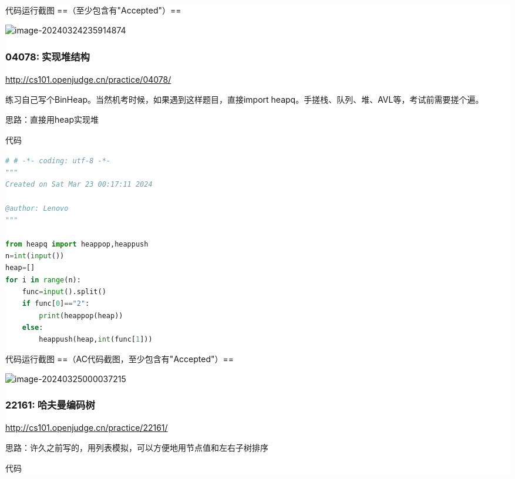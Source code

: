 

代码运行截图 ==（至少包含有"Accepted"）==

![image-20240324235914874](C:\Users\Lenovo\AppData\Roaming\Typora\typora-user-images\image-20240324235914874.png)



### 04078: 实现堆结构

http://cs101.openjudge.cn/practice/04078/

练习自己写个BinHeap。当然机考时候，如果遇到这样题目，直接import heapq。手搓栈、队列、堆、AVL等，考试前需要搓个遍。



思路：直接用heap实现堆



代码

```python
# # -*- coding: utf-8 -*-
"""
Created on Sat Mar 23 00:17:11 2024

@author: Lenovo
"""

from heapq import heappop,heappush
n=int(input())
heap=[]
for i in range(n):
    func=input().split()
    if func[0]=="2":
        print(heappop(heap))
    else:
        heappush(heap,int(func[1]))

```



代码运行截图 ==（AC代码截图，至少包含有"Accepted"）==

![image-20240325000037215](C:\Users\Lenovo\AppData\Roaming\Typora\typora-user-images\image-20240325000037215.png)



### 22161: 哈夫曼编码树

http://cs101.openjudge.cn/practice/22161/



思路：许久之前写的，用列表模拟，可以方便地用节点值和左右子树排序



代码
